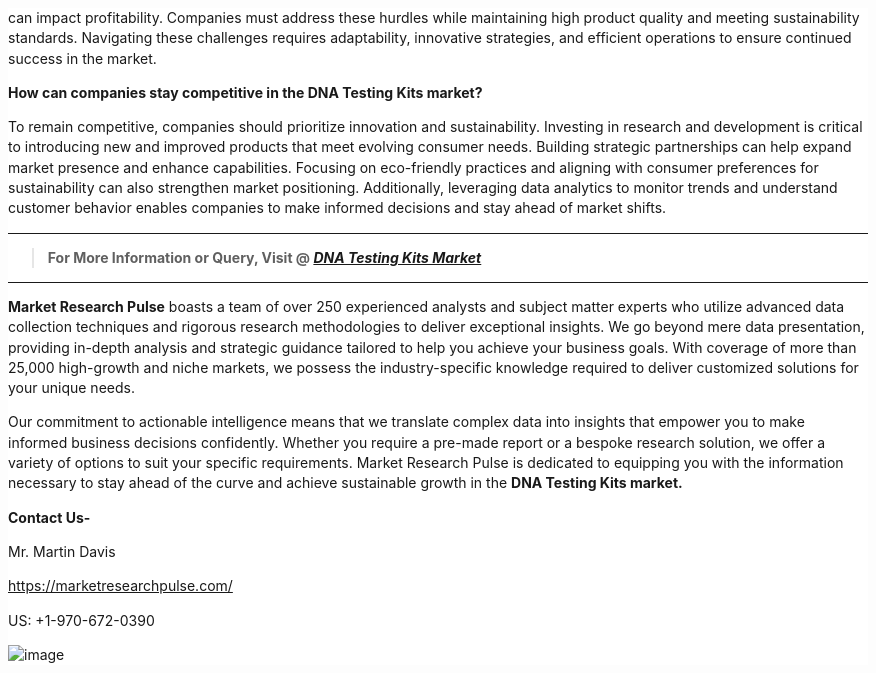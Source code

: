 can impact profitability. Companies must address these hurdles while maintaining high product quality and meeting sustainability standards. Navigating these challenges requires adaptability, innovative strategies, and efficient operations to ensure continued success in the market.</p><p><strong>How can companies stay competitive in the DNA Testing Kits market?</strong></p><p>To remain competitive, companies should prioritize innovation and sustainability. Investing in research and development is critical to introducing new and improved products that meet evolving consumer needs. Building strategic partnerships can help expand market presence and enhance capabilities. Focusing on eco-friendly practices and aligning with consumer preferences for sustainability can also strengthen market positioning. Additionally, leveraging data analytics to monitor trends and understand customer behavior enables companies to make informed decisions and stay ahead of market shifts.</p><hr /><blockquote><p><strong>For More Information or Query, Visit @&nbsp;<em><a href="https://marketresearchpulse.com/report/126136/dna-testing-kits-market?utm_source=Linkedin&utm_medium=052">DNA Testing Kits Market</a></em></strong></p></blockquote><hr /><p><strong>Market Research Pulse</strong> boasts a team of over 250 experienced analysts and subject matter experts who utilize advanced data collection techniques and rigorous research methodologies to deliver exceptional insights. We go beyond mere data presentation, providing in-depth analysis and strategic guidance tailored to help you achieve your business goals. With coverage of more than 25,000 high-growth and niche markets, we possess the industry-specific knowledge required to deliver customized solutions for your unique needs.</p><p>Our commitment to actionable intelligence means that we translate complex data into insights that empower you to make informed business decisions confidently. Whether you require a pre-made report or a bespoke research solution, we offer a variety of options to suit your specific requirements. Market Research Pulse is dedicated to equipping you with the information necessary to stay ahead of the curve and achieve sustainable growth in the <strong>DNA Testing Kits market.</strong></p><p><strong>Contact Us-</strong></p><p>Mr. Martin Davis</p><p>https://marketresearchpulse.com/</p><p>US: +1-970-672-0390</p>
![image](https://github.com/user-attachments/assets/875f7428-dabf-49df-ba85-5c42a6c42b00)
